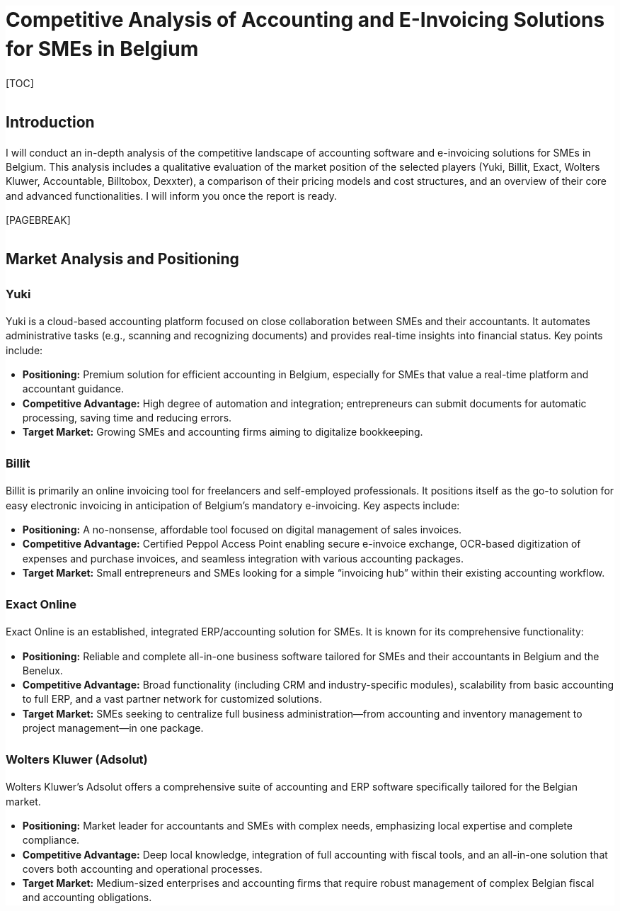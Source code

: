 # Competitive Analysis of Accounting and E-Invoicing Solutions for SMEs in Belgium

[TOC]

## Introduction

I will conduct an in-depth analysis of the competitive landscape of accounting software and e-invoicing solutions for SMEs in Belgium. This analysis includes a qualitative evaluation of the market position of the selected players (Yuki, Billit, Exact, Wolters Kluwer, Accountable, Billtobox, Dexxter), a comparison of their pricing models and cost structures, and an overview of their core and advanced functionalities. I will inform you once the report is ready.

[PAGEBREAK]

## Market Analysis and Positioning

### Yuki
Yuki is a cloud-based accounting platform focused on close collaboration between SMEs and their accountants. It automates administrative tasks (e.g., scanning and recognizing documents) and provides real-time insights into financial status. Key points include:
- **Positioning:** Premium solution for efficient accounting in Belgium, especially for SMEs that value a real-time platform and accountant guidance.
- **Competitive Advantage:** High degree of automation and integration; entrepreneurs can submit documents for automatic processing, saving time and reducing errors.
- **Target Market:** Growing SMEs and accounting firms aiming to digitalize bookkeeping.

### Billit
Billit is primarily an online invoicing tool for freelancers and self-employed professionals. It positions itself as the go-to solution for easy electronic invoicing in anticipation of Belgium’s mandatory e-invoicing. Key aspects include:
- **Positioning:** A no-nonsense, affordable tool focused on digital management of sales invoices.
- **Competitive Advantage:** Certified Peppol Access Point enabling secure e-invoice exchange, OCR-based digitization of expenses and purchase invoices, and seamless integration with various accounting packages.
- **Target Market:** Small entrepreneurs and SMEs looking for a simple “invoicing hub” within their existing accounting workflow.

### Exact Online
Exact Online is an established, integrated ERP/accounting solution for SMEs. It is known for its comprehensive functionality:
- **Positioning:** Reliable and complete all-in-one business software tailored for SMEs and their accountants in Belgium and the Benelux.
- **Competitive Advantage:** Broad functionality (including CRM and industry-specific modules), scalability from basic accounting to full ERP, and a vast partner network for customized solutions.
- **Target Market:** SMEs seeking to centralize full business administration—from accounting and inventory management to project management—in one package.

### Wolters Kluwer (Adsolut)
Wolters Kluwer’s Adsolut offers a comprehensive suite of accounting and ERP software specifically tailored for the Belgian market.
- **Positioning:** Market leader for accountants and SMEs with complex needs, emphasizing local expertise and complete compliance.
- **Competitive Advantage:** Deep local knowledge, integration of full accounting with fiscal tools, and an all-in-one solution that covers both accounting and operational processes.
- **Target Market:** Medium-sized enterprises and accounting firms that require robust management of complex Belgian fiscal and accounting obligations.
